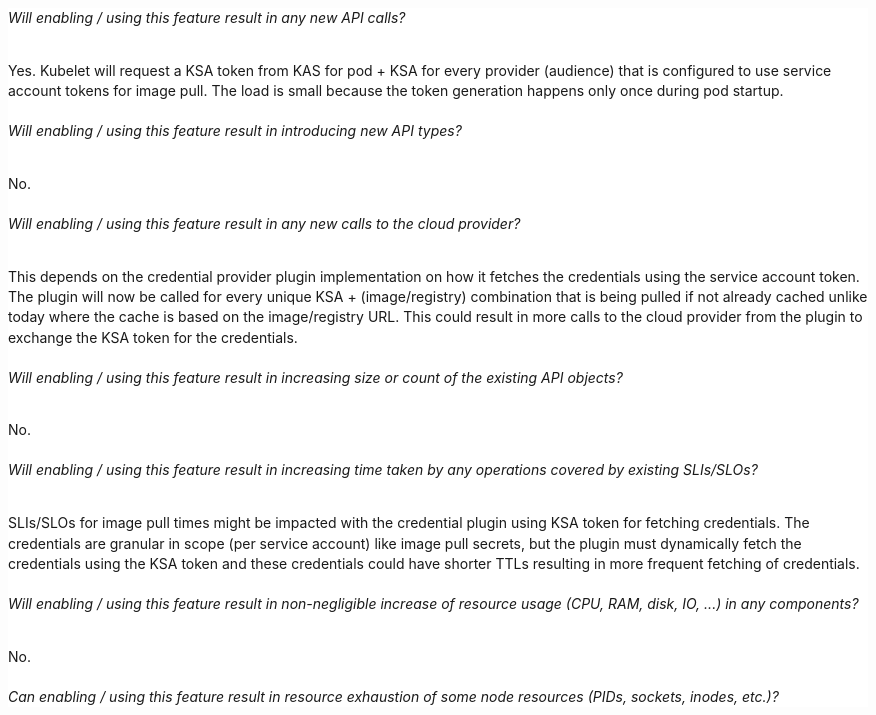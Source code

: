 

###### Will enabling / using this feature result in any new API calls?



Yes. Kubelet will request a KSA token from KAS for pod + KSA for every provider (audience) that is configured to use service account tokens for image pull.
The load is small because the token generation happens only once during pod startup.

###### Will enabling / using this feature result in introducing new API types?



No.

###### Will enabling / using this feature result in any new calls to the cloud provider?



This depends on the credential provider plugin implementation on how it fetches the credentials using the service account token.
The plugin will now be called for every unique KSA + (image/registry) combination that is being pulled if not already cached unlike
today where the cache is based on the image/registry URL. This could result in more calls to the cloud provider from the plugin to
exchange the KSA token for the credentials.

###### Will enabling / using this feature result in increasing size or count of the existing API objects?



No.

###### Will enabling / using this feature result in increasing time taken by any operations covered by existing SLIs/SLOs?



SLIs/SLOs for image pull times might be impacted with the credential plugin using KSA token for fetching credentials. The credentials are
granular in scope (per service account) like image pull secrets, but the plugin must dynamically fetch the credentials using the KSA token
and these credentials could have shorter TTLs resulting in more frequent fetching of credentials.

###### Will enabling / using this feature result in non-negligible increase of resource usage (CPU, RAM, disk, IO, ...) in any components?



No.

###### Can enabling / using this feature result in resource exhaustion of some node resources (PIDs, sockets, inodes, etc.)?
